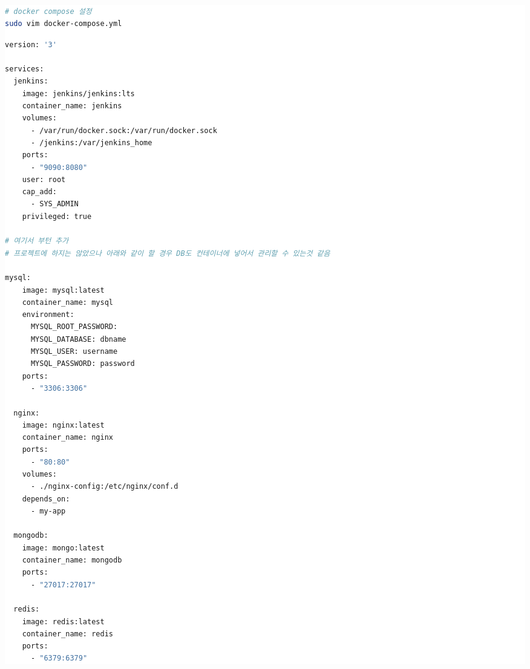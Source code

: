 ```bash
# docker compose 설정
sudo vim docker-compose.yml
```

```bash
version: '3'

services:
  jenkins:
    image: jenkins/jenkins:lts
    container_name: jenkins
    volumes:
      - /var/run/docker.sock:/var/run/docker.sock
      - /jenkins:/var/jenkins_home
    ports:
      - "9090:8080"
    user: root
    cap_add:
      - SYS_ADMIN
    privileged: true

# 여기서 부턴 추가
# 프로젝트에 하지는 않았으나 아래와 같이 할 경우 DB도 컨테이너에 넣어서 관리할 수 있는것 같음

mysql:
    image: mysql:latest
    container_name: mysql
    environment:
      MYSQL_ROOT_PASSWORD:
      MYSQL_DATABASE: dbname
      MYSQL_USER: username
      MYSQL_PASSWORD: password
    ports:
      - "3306:3306"

  nginx:
    image: nginx:latest
    container_name: nginx
    ports:
      - "80:80"
    volumes:
      - ./nginx-config:/etc/nginx/conf.d
    depends_on:
      - my-app

  mongodb:
    image: mongo:latest
    container_name: mongodb
    ports:
      - "27017:27017"

  redis:
    image: redis:latest
    container_name: redis
    ports:
      - "6379:6379"

```
